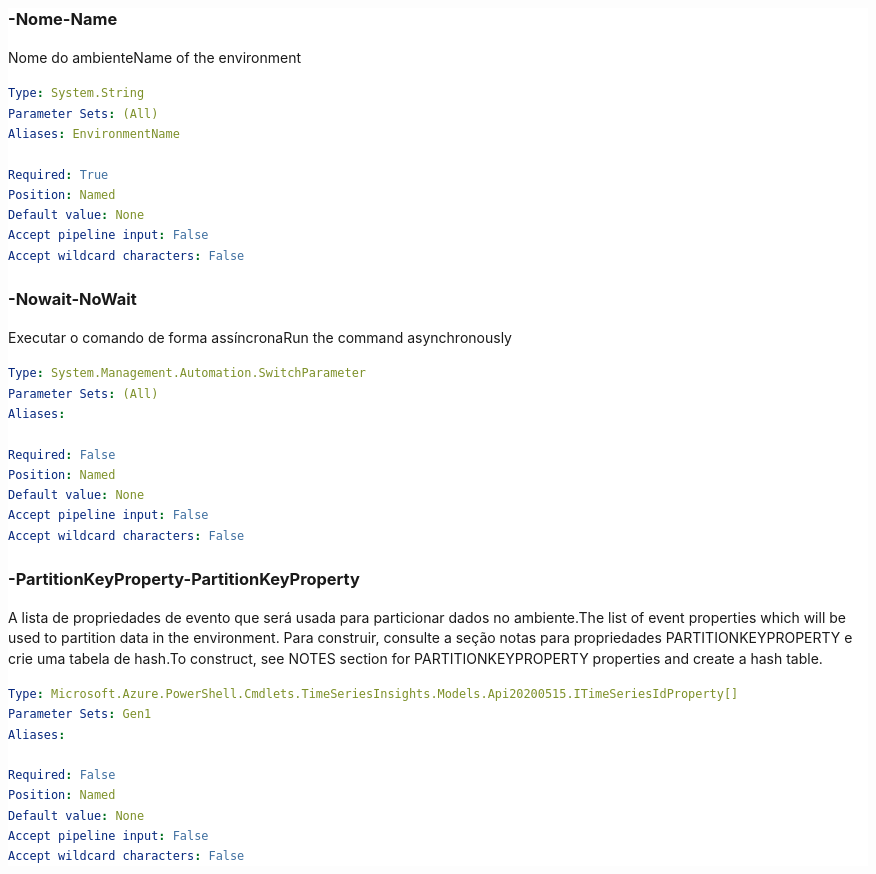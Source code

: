 ### <span data-ttu-id="5281b-128">-Nome</span><span class="sxs-lookup"><span data-stu-id="5281b-128">-Name</span></span>
<span data-ttu-id="5281b-129">Nome do ambiente</span><span class="sxs-lookup"><span data-stu-id="5281b-129">Name of the environment</span></span>

```yaml
Type: System.String
Parameter Sets: (All)
Aliases: EnvironmentName

Required: True
Position: Named
Default value: None
Accept pipeline input: False
Accept wildcard characters: False
```

### <span data-ttu-id="5281b-130">-Nowait</span><span class="sxs-lookup"><span data-stu-id="5281b-130">-NoWait</span></span>
<span data-ttu-id="5281b-131">Executar o comando de forma assíncrona</span><span class="sxs-lookup"><span data-stu-id="5281b-131">Run the command asynchronously</span></span>

```yaml
Type: System.Management.Automation.SwitchParameter
Parameter Sets: (All)
Aliases:

Required: False
Position: Named
Default value: None
Accept pipeline input: False
Accept wildcard characters: False
```

### <span data-ttu-id="5281b-132">-PartitionKeyProperty</span><span class="sxs-lookup"><span data-stu-id="5281b-132">-PartitionKeyProperty</span></span>
<span data-ttu-id="5281b-133">A lista de propriedades de evento que será usada para particionar dados no ambiente.</span><span class="sxs-lookup"><span data-stu-id="5281b-133">The list of event properties which will be used to partition data in the environment.</span></span>
<span data-ttu-id="5281b-134">Para construir, consulte a seção notas para propriedades PARTITIONKEYPROPERTY e crie uma tabela de hash.</span><span class="sxs-lookup"><span data-stu-id="5281b-134">To construct, see NOTES section for PARTITIONKEYPROPERTY properties and create a hash table.</span></span>

```yaml
Type: Microsoft.Azure.PowerShell.Cmdlets.TimeSeriesInsights.Models.Api20200515.ITimeSeriesIdProperty[]
Parameter Sets: Gen1
Aliases:

Required: False
Position: Named
Default value: None
Accept pipeline input: False
Accept wildcard characters: False
```
